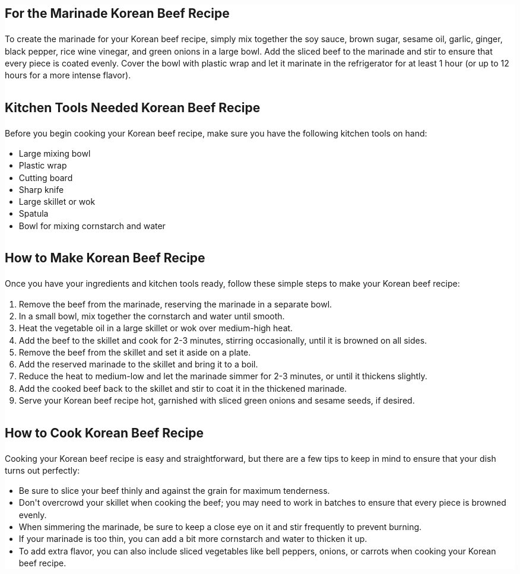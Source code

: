 <h2>For the Marinade Korean Beef Recipe</h2>

<p>To create the marinade for your Korean beef recipe, simply mix together the soy sauce, brown sugar, sesame oil, garlic, ginger, black pepper, rice wine vinegar, and green onions in a large bowl. Add the sliced beef to the marinade and stir to ensure that every piece is coated evenly. Cover the bowl with plastic wrap and let it marinate in the refrigerator for at least 1 hour (or up to 12 hours for a more intense flavor).</p>

<h2>Kitchen Tools Needed Korean Beef Recipe</h2>

<p>Before you begin cooking your Korean beef recipe, make sure you have the following kitchen tools on hand:</p>

<ul>
  <li>Large mixing bowl</li>
  <li>Plastic wrap</li>
  <li>Cutting board</li>
  <li>Sharp knife</li>
  <li>Large skillet or wok</li>
  <li>Spatula</li>
  <li>Bowl for mixing cornstarch and water</li>
</ul>

<h2>How to Make Korean Beef Recipe</h2>

<p>Once you have your ingredients and kitchen tools ready, follow these simple steps to make your Korean beef recipe:</p>

<ol>
  <li>Remove the beef from the marinade, reserving the marinade in a separate bowl.</li>
  <li>In a small bowl, mix together the cornstarch and water until smooth.</li>
  <li>Heat the vegetable oil in a large skillet or wok over medium-high heat.</li>
  <li>Add the beef to the skillet and cook for 2-3 minutes, stirring occasionally, until it is browned on all sides.</li>
  <li>Remove the beef from the skillet and set it aside on a plate.</li>
  <li>Add the reserved marinade to the skillet and bring it to a boil.</li>
  <li>Reduce the heat to medium-low and let the marinade simmer for 2-3 minutes, or until it thickens slightly.</li>
  <li>Add the cooked beef back to the skillet and stir to coat it in the thickened marinade.</li>
  <li>Serve your Korean beef recipe hot, garnished with sliced green onions and sesame seeds, if desired.</li>
</ol>

<h2>How to Cook Korean Beef Recipe</h2>

<p>Cooking your Korean beef recipe is easy and straightforward, but there are a few tips to keep in mind to ensure that your dish turns out perfectly:</p>

<ul>
  <li>Be sure to slice your beef thinly and against the grain for maximum tenderness.</li>
  <li>Don't overcrowd your skillet when cooking the beef; you may need to work in batches to ensure that every piece is browned evenly.</li>
  <li>When simmering the marinade, be sure to keep a close eye on it and stir frequently to prevent burning.</li>
  <li>If your marinade is too thin, you can add a bit more cornstarch and water to thicken it up.</li>
  <li>To add extra flavor, you can also include sliced vegetables like bell peppers, onions, or carrots when cooking your Korean beef recipe.</li>
</ul>
